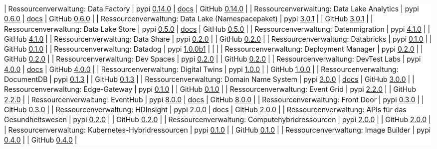 | Ressourcenverwaltung: Data Factory | pypi [0.14.0](https://pypi.org/project/azure-mgmt-datafactory/0.14.0) | [docs](/python/api/overview/azure/mgmt-datafactory-readme/) | GitHub [0.14.0](https://github.com/Azure/azure-sdk-for-python/tree/azure-mgmt-datafactory_0.14.0/sdk/datafactory/azure-mgmt-datafactory/) |
| Ressourcenverwaltung: Data Lake Analytics | pypi [0.6.0](https://pypi.org/project/azure-mgmt-datalake-analytics/0.6.0) | [docs](/python/api/overview/azure/data-lake-analytics) | GitHub [0.6.0](https://github.com/Azure/azure-sdk-for-python/tree/azure-mgmt-datalake-analytics_0.6.0/azure-mgmt-datalake-analytics/) |
| Ressourcenverwaltung: Data Lake (Namespacepaket) | pypi [3.0.1](https://pypi.org/project/azure-mgmt-datalake-nspkg/3.0.1) |  | GitHub [3.0.1](https://github.com/Azure/azure-sdk-for-python/tree/azure-mgmt-datalake-nspkg_3.0.1/azure-mgmt-datalake-nspkg/) |
| Ressourcenverwaltung: Data Lake Store | pypi [0.5.0](https://pypi.org/project/azure-mgmt-datalake-store/0.5.0) | [docs](/python/api/overview/azure/data-lake-store) | GitHub [0.5.0](https://github.com/Azure/azure-sdk-for-python/tree/azure-mgmt-datalake-store_0.5.0/azure-mgmt-datalake-store/) |
| Ressourcenverwaltung: Datenmigration | pypi [4.1.0](https://pypi.org/project/azure-mgmt-datamigration/4.1.0) |  | GitHub [4.1.0](https://github.com/Azure/azure-sdk-for-python/tree/azure-mgmt-datamigration_4.1.0/sdk/datamigration/azure-mgmt-datamigration/) |
| Ressourcenverwaltung: Data Share | pypi [0.2.0](https://pypi.org/project/azure-mgmt-datashare/0.2.0) |  | GitHub [0.2.0](https://github.com/Azure/azure-sdk-for-python/tree/azure-mgmt-datashare_0.2.0/sdk/datashare/azure-mgmt-datashare/) |
| Ressourcenverwaltung: Databricks | pypi [0.1.0](https://pypi.org/project/azure-mgmt-databricks/0.1.0) |  | GitHub [0.1.0](https://github.com/Azure/azure-sdk-for-python/tree/azure-mgmt-databricks_0.1.0/azure-mgmt-databricks/) |
| Ressourcenverwaltung: Datadog | pypi [1.0.0b1](https://pypi.org/project/azure-mgmt-datadog/1.0.0b1) |  |  |
| Ressourcenverwaltung: Deployment Manager | pypi [0.2.0](https://pypi.org/project/azure-mgmt-deploymentmanager/0.2.0) |  | GitHub [0.2.0](https://github.com/Azure/azure-sdk-for-python/tree/azure-mgmt-deploymentmanager_0.2.0/sdk/deploymentmanager/azure-mgmt-deploymentmanager/) |
| Ressourcenverwaltung: Dev Spaces | pypi [0.2.0](https://pypi.org/project/azure-mgmt-devspaces/0.2.0) |  | GitHub [0.2.0](https://github.com/Azure/azure-sdk-for-python/tree/azure-mgmt-devspaces_0.2.0/sdk/aks/azure-mgmt-devspaces/) |
| Ressourcenverwaltung: DevTest Labs | pypi [4.0.0](https://pypi.org/project/azure-mgmt-devtestlabs/4.0.0) | [docs](/python/api/overview/azure/devtest-labs) | GitHub [4.0.0](https://github.com/Azure/azure-sdk-for-python/tree/azure-mgmt-devtestlabs_4.0.0/sdk/devtestlabs/azure-mgmt-devtestlabs/) |
| Ressourcenverwaltung: Digital Twins | pypi [1.0.0](https://pypi.org/project/azure-mgmt-digitaltwins/1.0.0) |  | GitHub [1.0.0](https://github.com/Azure/azure-sdk-for-python/tree/azure-mgmt-digitaltwins_1.0.0/sdk/digitaltwins/azure-mgmt-digitaltwins/) |
| Ressourcenverwaltung: DocumentDB | pypi [0.1.3](https://pypi.org/project/azure-mgmt-documentdb/0.1.3) |  | GitHub [0.1.3](https://github.com/Azure/azure-sdk-for-python/tree/azure-mgmt-documentdb_0.1.3/azure-mgmt-documentdb/) |
| Ressourcenverwaltung: Domain Name System | pypi [3.0.0](https://pypi.org/project/azure-mgmt-dns/3.0.0) | [docs](/python/api/overview/azure/dns) | GitHub [3.0.0](https://github.com/Azure/azure-sdk-for-python/tree/azure-mgmt-dns_3.0.0/sdk/network/azure-mgmt-dns/) |
| Ressourcenverwaltung: Edge-Gateway | pypi [0.1.0](https://pypi.org/project/azure-mgmt-edgegateway/0.1.0) |  | GitHub [0.1.0](https://github.com/Azure/azure-sdk-for-python/tree/azure-mgmt-edgegateway_0.1.0/azure-mgmt-edgegateway/) |
| Ressourcenverwaltung: Event Grid | pypi [2.2.0](https://pypi.org/project/azure-mgmt-eventgrid/2.2.0) |  | GitHub [2.2.0](https://github.com/Azure/azure-sdk-for-python/tree/azure-mgmt-eventgrid_2.2.0/sdk/eventgrid/azure-mgmt-eventgrid/) |
| Ressourcenverwaltung: EventHub | pypi [8.0.0](https://pypi.org/project/azure-mgmt-eventhub/8.0.0) | [docs](/python/api/overview/azure/mgmt-eventhub-readme/) | GitHub [8.0.0](https://github.com/Azure/azure-sdk-for-python/tree/azure-mgmt-eventhub_8.0.0/sdk/eventhub/azure-mgmt-eventhub/) |
| Ressourcenverwaltung: Front Door | pypi [0.3.0](https://pypi.org/project/azure-mgmt-frontdoor/0.3.0) |  | GitHub [0.3.0](https://github.com/Azure/azure-sdk-for-python/tree/azure-mgmt-frontdoor_0.3.0/sdk/network/azure-mgmt-frontdoor/) |
| Ressourcenverwaltung: HDInsight | pypi [2.0.0](https://pypi.org/project/azure-mgmt-hdinsight/2.0.0) | [docs](/python/api/overview/azure/mgmt-hdinsight-readme/) | GitHub [2.0.0](https://github.com/Azure/azure-sdk-for-python/tree/azure-mgmt-hdinsight_2.0.0/sdk/hdinsight/azure-mgmt-hdinsight/) |
| Ressourcenverwaltung: APIs für das Gesundheitswesen | pypi [0.2.0](https://pypi.org/project/azure-mgmt-healthcareapis/0.2.0) |  | GitHub [0.2.0](https://github.com/Azure/azure-sdk-for-python/tree/azure-mgmt-healthcareapis_0.2.0/sdk/healthcareapis/azure-mgmt-healthcareapis/) |
| Ressourcenverwaltung: Computehybridressourcen | pypi [2.0.0](https://pypi.org/project/azure-mgmt-hybridcompute/2.0.0) |  | GitHub [2.0.0](https://github.com/Azure/azure-sdk-for-python/tree/azure-mgmt-hybridcompute_2.0.0/sdk/hybridcompute/azure-mgmt-hybridcompute/) |
| Ressourcenverwaltung: Kubernetes-Hybridressourcen | pypi [0.1.0](https://pypi.org/project/azure-mgmt-hybridkubernetes/0.1.0) |  | GitHub [0.1.0](https://github.com/Azure/azure-sdk-for-python/tree/azure-mgmt-hybridkubernetes_0.1.0/sdk/hybridkubernetes/azure-mgmt-hybridkubernetes/) |
| Ressourcenverwaltung: Image Builder | pypi [0.4.0](https://pypi.org/project/azure-mgmt-imagebuilder/0.4.0) |  | GitHub [0.4.0](https://github.com/Azure/azure-sdk-for-python/tree/azure-mgmt-imagebuilder_0.4.0/sdk/compute/azure-mgmt-imagebuilder/) |